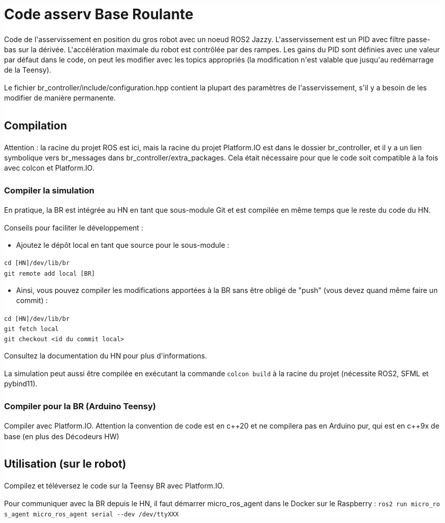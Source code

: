# Code asserv Base Roulante
Code de l'asservissement en position du gros robot avec un noeud ROS2 Jazzy.
L'asservissement est un PID avec filtre passe-bas sur la dérivée. L'accélération maximale du robot est contrôlée par des rampes.
Les gains du PID sont définies avec une valeur par défaut dans le code, on peut les modifier avec les topics appropriés (la modification n'est valable que jusqu'au redémarrage de la Teensy).

Le fichier br_controller/include/configuration.hpp contient la plupart des paramètres de l'asservissement, s'il y a besoin de les modifier de manière permanente.

## Compilation 

Attention : la racine du projet ROS est ici, mais la racine du projet Platform.IO est dans le dossier br_controller, et il y a un lien symbolique vers br_messages dans br_controller/extra_packages.
Cela était nécessaire pour que le code soit compatible à la fois avec colcon et Platform.IO.

### Compiler la simulation
En pratique, la BR est intégrée au HN en tant que sous-module Git et est compilée en même temps que le reste du code du HN.

Conseils pour faciliter le développement :
- Ajoutez le dépôt local en tant que source pour le sous-module :
```
cd [HN]/dev/lib/br
git remote add local [BR]
```

- Ainsi, vous pouvez compiler les modifications apportées à la BR sans être obligé de "push" (vous devez quand même faire un commit) :
```
cd [HN]/dev/lib/br
git fetch local
git checkout <id du commit local>
```

Consultez la documentation du HN pour plus d'informations.

La simulation peut aussi être compilée en exécutant la commande `colcon build` à la racine du projet (nécessite ROS2, SFML et pybind11).

### Compiler pour la BR (Arduino Teensy)
Compiler avec Platform.IO.
Attention la convention de code est en c++20 et ne compilera pas en Arduino pur, qui est en c++9x de base (en plus des Décodeurs HW)

## Utilisation (sur le robot)

Compilez et téléversez le code sur la Teensy BR avec Platform.IO.

Pour communiquer avec la BR depuis le HN, il faut démarrer micro_ros_agent dans le Docker sur le Raspberry :
`ros2 run micro_ros_agent micro_ros_agent serial --dev /dev/ttyXXX`
